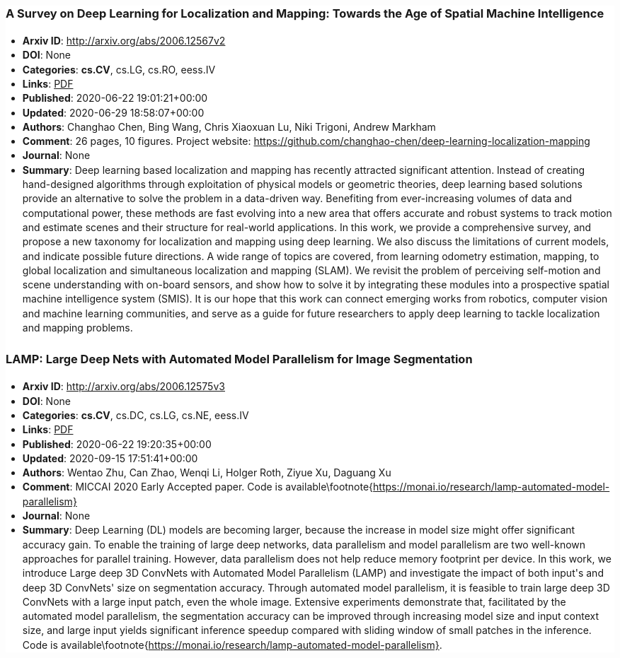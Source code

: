 

### A Survey on Deep Learning for Localization and Mapping: Towards the Age of Spatial Machine Intelligence
- **Arxiv ID**: http://arxiv.org/abs/2006.12567v2
- **DOI**: None
- **Categories**: **cs.CV**, cs.LG, cs.RO, eess.IV
- **Links**: [PDF](http://arxiv.org/pdf/2006.12567v2)
- **Published**: 2020-06-22 19:01:21+00:00
- **Updated**: 2020-06-29 18:58:07+00:00
- **Authors**: Changhao Chen, Bing Wang, Chris Xiaoxuan Lu, Niki Trigoni, Andrew Markham
- **Comment**: 26 pages, 10 figures. Project website:
  https://github.com/changhao-chen/deep-learning-localization-mapping
- **Journal**: None
- **Summary**: Deep learning based localization and mapping has recently attracted significant attention. Instead of creating hand-designed algorithms through exploitation of physical models or geometric theories, deep learning based solutions provide an alternative to solve the problem in a data-driven way. Benefiting from ever-increasing volumes of data and computational power, these methods are fast evolving into a new area that offers accurate and robust systems to track motion and estimate scenes and their structure for real-world applications. In this work, we provide a comprehensive survey, and propose a new taxonomy for localization and mapping using deep learning. We also discuss the limitations of current models, and indicate possible future directions. A wide range of topics are covered, from learning odometry estimation, mapping, to global localization and simultaneous localization and mapping (SLAM). We revisit the problem of perceiving self-motion and scene understanding with on-board sensors, and show how to solve it by integrating these modules into a prospective spatial machine intelligence system (SMIS). It is our hope that this work can connect emerging works from robotics, computer vision and machine learning communities, and serve as a guide for future researchers to apply deep learning to tackle localization and mapping problems.



### LAMP: Large Deep Nets with Automated Model Parallelism for Image Segmentation
- **Arxiv ID**: http://arxiv.org/abs/2006.12575v3
- **DOI**: None
- **Categories**: **cs.CV**, cs.DC, cs.LG, cs.NE, eess.IV
- **Links**: [PDF](http://arxiv.org/pdf/2006.12575v3)
- **Published**: 2020-06-22 19:20:35+00:00
- **Updated**: 2020-09-15 17:51:41+00:00
- **Authors**: Wentao Zhu, Can Zhao, Wenqi Li, Holger Roth, Ziyue Xu, Daguang Xu
- **Comment**: MICCAI 2020 Early Accepted paper. Code is
  available\footnote{https://monai.io/research/lamp-automated-model-parallelism}
- **Journal**: None
- **Summary**: Deep Learning (DL) models are becoming larger, because the increase in model size might offer significant accuracy gain. To enable the training of large deep networks, data parallelism and model parallelism are two well-known approaches for parallel training. However, data parallelism does not help reduce memory footprint per device. In this work, we introduce Large deep 3D ConvNets with Automated Model Parallelism (LAMP) and investigate the impact of both input's and deep 3D ConvNets' size on segmentation accuracy. Through automated model parallelism, it is feasible to train large deep 3D ConvNets with a large input patch, even the whole image. Extensive experiments demonstrate that, facilitated by the automated model parallelism, the segmentation accuracy can be improved through increasing model size and input context size, and large input yields significant inference speedup compared with sliding window of small patches in the inference. Code is available\footnote{https://monai.io/research/lamp-automated-model-parallelism}.
